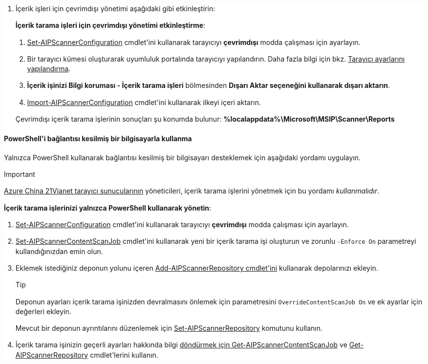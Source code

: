 1. İçerik işleri için çevrimdışı yönetimi aşağıdaki gibi etkinleştirin:

    **İçerik tarama işleri için çevrimdışı yönetimi etkinleştirme**:

    1. [Set-AIPScannerConfiguration](/powershell/module/azureinformationprotection/set-aipscannerconfiguration) cmdlet'ini kullanarak tarayıcıyı **çevrimdışı** modda çalışması için ayarlayın.

    1. Bir tarayıcı kümesi oluşturarak uyumluluk portalında tarayıcıyı yapılandırın. Daha fazla bilgi için bkz. [Tarayıcı ayarlarını yapılandırma](deploy-scanner-configure-install.md#configure-the-scanner-settings).

    1. **İçerik işinizi Bilgi koruması - İçerik tarama işleri** bölmesinden **Dışarı Aktar seçeneğini kullanarak dışarı aktarın**.

    1. [Import-AIPScannerConfiguration](/powershell/module/azureinformationprotection/import-aipscannerconfiguration) cmdlet'ini kullanarak ilkeyi içeri aktarın.

    Çevrimdışı içerik tarama işlerinin sonuçları şu konumda bulunur: **%localappdata%\Microsoft\MSIP\Scanner\Reports**

#### <a name="use-powershell-with-a-disconnected-computer"></a>PowerShell'i bağlantısı kesilmiş bir bilgisayarla kullanma

Yalnızca PowerShell kullanarak bağlantısı kesilmiş bir bilgisayarı desteklemek için aşağıdaki yordamı uygulayın.

> [!IMPORTANT]
> [Azure China 21Vianet tarayıcı sunucularının](/microsoft-365/admin/services-in-china/parity-between-azure-information-protection#manage-azure-information-protection-content-scan-jobs) yöneticileri, içerik tarama işlerini yönetmek için bu yordamı *kullanmalıdır*.
>

**İçerik tarama işlerinizi yalnızca PowerShell kullanarak yönetin**:

1. [Set-AIPScannerConfiguration](/powershell/module/azureinformationprotection/set-aipscannerconfiguration) cmdlet'ini kullanarak tarayıcıyı **çevrimdışı** modda çalışması için ayarlayın.

1. [Set-AIPScannerContentScanJob](/powershell/module/azureinformationprotection/set-aipscannercontentscanjob) cmdlet'ini kullanarak yeni bir içerik tarama işi oluşturun ve zorunlu `-Enforce On` parametreyi kullandığınızdan emin olun.

1. Eklemek istediğiniz deponun yolunu içeren [Add-AIPScannerRepository cmdlet'ini](/powershell/module/azureinformationprotection/add-aipscannerrepository) kullanarak depolarınızı ekleyin.

    > [!TIP]
    > Deponun ayarları içerik tarama işinizden devralmasını önlemek için parametresini `OverrideContentScanJob On` ve ek ayarlar için değerleri ekleyin.
    >
    > Mevcut bir deponun ayrıntılarını düzenlemek için [Set-AIPScannerRepository](/powershell/module/azureinformationprotection/set-aipscannerrepository) komutunu kullanın.
    >
 
1. İçerik tarama işinizin geçerli ayarları hakkında bilgi [döndürmek için Get-AIPScannerContentScanJob](/powershell/module/azureinformationprotection/get-aipscannercontentscanjob) ve [Get-AIPScannerRepository](/powershell/module/azureinformationprotection/get-aipscannerrepository) cmdlet'lerini kullanın. 
